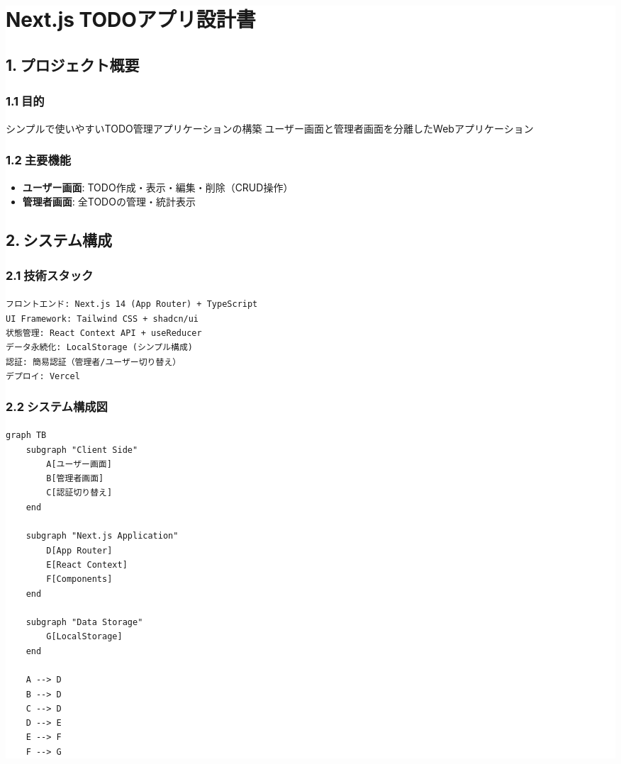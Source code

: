 # Next.js TODOアプリ設計書

## 1. プロジェクト概要

### 1.1 目的
シンプルで使いやすいTODO管理アプリケーションの構築
ユーザー画面と管理者画面を分離したWebアプリケーション

### 1.2 主要機能
- **ユーザー画面**: TODO作成・表示・編集・削除（CRUD操作）
- **管理者画面**: 全TODOの管理・統計表示

## 2. システム構成

### 2.1 技術スタック
```
フロントエンド: Next.js 14 (App Router) + TypeScript
UI Framework: Tailwind CSS + shadcn/ui
状態管理: React Context API + useReducer
データ永続化: LocalStorage (シンプル構成)
認証: 簡易認証（管理者/ユーザー切り替え）
デプロイ: Vercel
```

### 2.2 システム構成図
```mermaid
graph TB
    subgraph "Client Side"
        A[ユーザー画面]
        B[管理者画面]
        C[認証切り替え]
    end
    
    subgraph "Next.js Application"
        D[App Router]
        E[React Context]
        F[Components]
    end
    
    subgraph "Data Storage"
        G[LocalStorage]
    end
    
    A --> D
    B --> D
    C --> D
    D --> E
    E --> F
    F --> G
```

